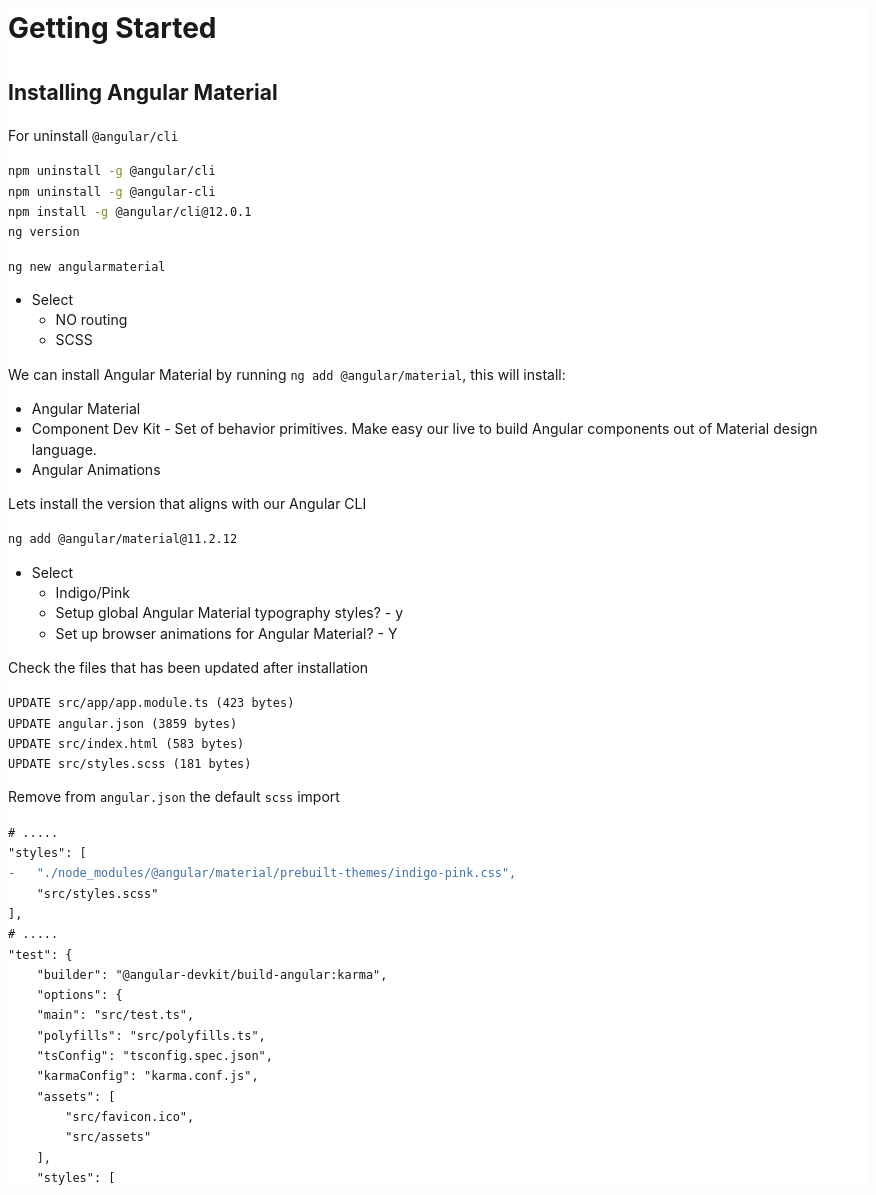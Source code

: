 # Getting Started

## Installing Angular Material

For uninstall `@angular/cli`

```bash
npm uninstall -g @angular/cli
npm uninstall -g @angular-cli
npm install -g @angular/cli@12.0.1
ng version
```

```bash
ng new angularmaterial
```

* Select 
    - NO routing
    - SCSS

We can install Angular Material by running `ng add @angular/material`, this will install:

* Angular Material
* Component Dev Kit - Set of behavior primitives. Make easy our live to build Angular components out of Material design language.
* Angular Animations

Lets install the version that aligns with our Angular CLI

```bash
ng add @angular/material@11.2.12
```

* Select
    - Indigo/Pink
    - Setup global Angular Material typography styles? - y
    - Set up browser animations for Angular Material? - Y

Check the files that has been updated after installation

```
UPDATE src/app/app.module.ts (423 bytes)
UPDATE angular.json (3859 bytes)
UPDATE src/index.html (583 bytes)
UPDATE src/styles.scss (181 bytes)
```
 
Remove from `angular.json` the default `scss` import

```diff
# .....
"styles": [
-   "./node_modules/@angular/material/prebuilt-themes/indigo-pink.css",
    "src/styles.scss"
],
# .....
"test": {
    "builder": "@angular-devkit/build-angular:karma",
    "options": {
    "main": "src/test.ts",
    "polyfills": "src/polyfills.ts",
    "tsConfig": "tsconfig.spec.json",
    "karmaConfig": "karma.conf.js",
    "assets": [
        "src/favicon.ico",
        "src/assets"
    ],
    "styles": [
```